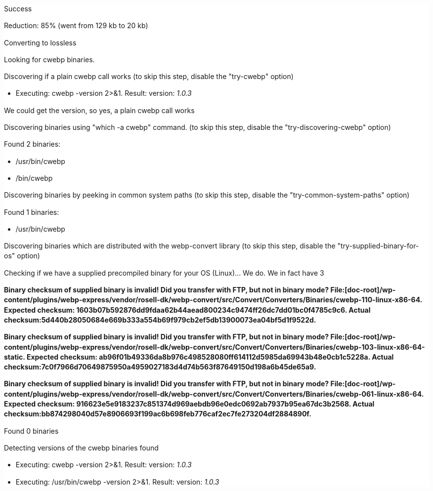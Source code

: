 Success

Reduction: 85% (went from 129 kb to 20 kb)


Converting to lossless

Looking for cwebp binaries.

Discovering if a plain cwebp call works (to skip this step, disable the "try-cwebp" option)

- Executing: cwebp -version 2>&1. Result: version: *1.0.3*

We could get the version, so yes, a plain cwebp call works

Discovering binaries using "which -a cwebp" command. (to skip this step, disable the "try-discovering-cwebp" option)

Found 2 binaries: 

- /usr/bin/cwebp

- /bin/cwebp

Discovering binaries by peeking in common system paths (to skip this step, disable the "try-common-system-paths" option)

Found 1 binaries: 

- /usr/bin/cwebp

Discovering binaries which are distributed with the webp-convert library (to skip this step, disable the "try-supplied-binary-for-os" option)

Checking if we have a supplied precompiled binary for your OS (Linux)... We do. We in fact have 3

**Binary checksum of supplied binary is invalid! Did you transfer with FTP, but not in binary mode? File:[doc-root]/wp-content/plugins/webp-express/vendor/rosell-dk/webp-convert/src/Convert/Converters/Binaries/cwebp-110-linux-x86-64. Expected checksum: 1603b07b592876dd9fdaa62b44aead800234c9474ff26dc7dd01bc0f4785c9c6. Actual checksum:5d440b28050684e669b333a554b69f979cb2ef5db13900073ea04bf5d1f9522d.** 

**Binary checksum of supplied binary is invalid! Did you transfer with FTP, but not in binary mode? File:[doc-root]/wp-content/plugins/webp-express/vendor/rosell-dk/webp-convert/src/Convert/Converters/Binaries/cwebp-103-linux-x86-64-static. Expected checksum: ab96f01b49336da8b976c498528080ff614112d5985da69943b48e0cb1c5228a. Actual checksum:7c0f7966d70649875950a4959027183d4d74b563f87649150d198a6b45de65a9.** 

**Binary checksum of supplied binary is invalid! Did you transfer with FTP, but not in binary mode? File:[doc-root]/wp-content/plugins/webp-express/vendor/rosell-dk/webp-convert/src/Convert/Converters/Binaries/cwebp-061-linux-x86-64. Expected checksum: 916623e5e9183237c851374d969aebdb96e0edc0692ab7937b95ea67dc3b2568. Actual checksum:bb874298040d57e8906693f199ac6b698feb776caf2ec7fe273204df2884890f.** 

Found 0 binaries

Detecting versions of the cwebp binaries found

- Executing: cwebp -version 2>&1. Result: version: *1.0.3*

- Executing: /usr/bin/cwebp -version 2>&1. Result: version: *1.0.3*
